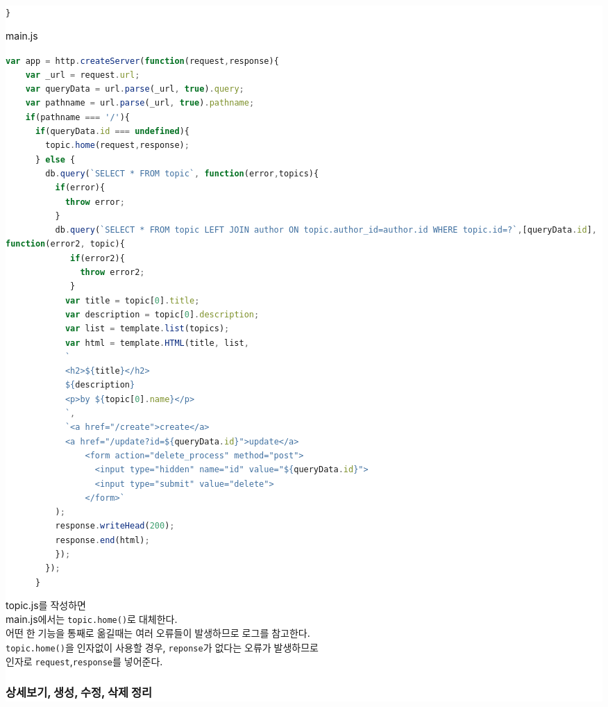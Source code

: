 ```js
}
```
main.js
```js
var app = http.createServer(function(request,response){
    var _url = request.url;
    var queryData = url.parse(_url, true).query;
    var pathname = url.parse(_url, true).pathname;
    if(pathname === '/'){
      if(queryData.id === undefined){
        topic.home(request,response);
      } else {
        db.query(`SELECT * FROM topic`, function(error,topics){
          if(error){
            throw error;
          }
          db.query(`SELECT * FROM topic LEFT JOIN author ON topic.author_id=author.id WHERE topic.id=?`,[queryData.id], function(error2, topic){
             if(error2){
               throw error2;
             }
            var title = topic[0].title;
            var description = topic[0].description;
            var list = template.list(topics);
            var html = template.HTML(title, list,
            `
            <h2>${title}</h2>
            ${description}
            <p>by ${topic[0].name}</p>
            `,
            `<a href="/create">create</a>
            <a href="/update?id=${queryData.id}">update</a>
                <form action="delete_process" method="post">
                  <input type="hidden" name="id" value="${queryData.id}">
                  <input type="submit" value="delete">
                </form>`
          );
          response.writeHead(200);
          response.end(html);
          });
        });
      }
```
topic.js를 작성하면  
main.js에서는 `topic.home()`로 대체한다.  
어떤 한 기능을 통째로 옮길때는 여러 오류들이 발생하므로 로그를 참고한다.  
`topic.home()`을 인자없이 사용할 경우, `reponse`가 없다는 오류가 발생하므로  
인자로 `request`,`response`를 넣어준다.  

### 상세보기, 생성, 수정, 삭제 정리
